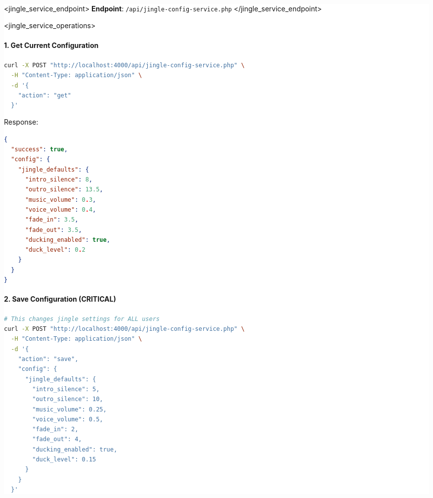 <jingle_service_endpoint>
**Endpoint**: `/api/jingle-config-service.php`
</jingle_service_endpoint>

<jingle_service_operations>
#### 1. Get Current Configuration
```bash
curl -X POST "http://localhost:4000/api/jingle-config-service.php" \
  -H "Content-Type: application/json" \
  -d '{
    "action": "get"
  }'
```

Response:
```json
{
  "success": true,
  "config": {
    "jingle_defaults": {
      "intro_silence": 8,
      "outro_silence": 13.5,
      "music_volume": 0.3,
      "voice_volume": 0.4,
      "fade_in": 3.5,
      "fade_out": 3.5,
      "ducking_enabled": true,
      "duck_level": 0.2
    }
  }
}
```

#### 2. Save Configuration (CRITICAL)
```bash
# This changes jingle settings for ALL users
curl -X POST "http://localhost:4000/api/jingle-config-service.php" \
  -H "Content-Type: application/json" \
  -d '{
    "action": "save",
    "config": {
      "jingle_defaults": {
        "intro_silence": 5,
        "outro_silence": 10,
        "music_volume": 0.25,
        "voice_volume": 0.5,
        "fade_in": 2,
        "fade_out": 4,
        "ducking_enabled": true,
        "duck_level": 0.15
      }
    }
  }'
```
